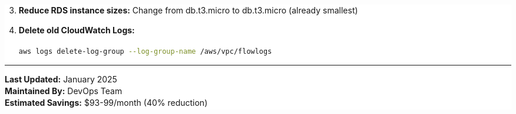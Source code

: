 3. **Reduce RDS instance sizes:**
   Change from db.t3.micro to db.t3.micro (already smallest)

4. **Delete old CloudWatch Logs:**
   ```bash
   aws logs delete-log-group --log-group-name /aws/vpc/flowlogs
   ```

---

**Last Updated:** January 2025  
**Maintained By:** DevOps Team  
**Estimated Savings:** $93-99/month (40% reduction)

